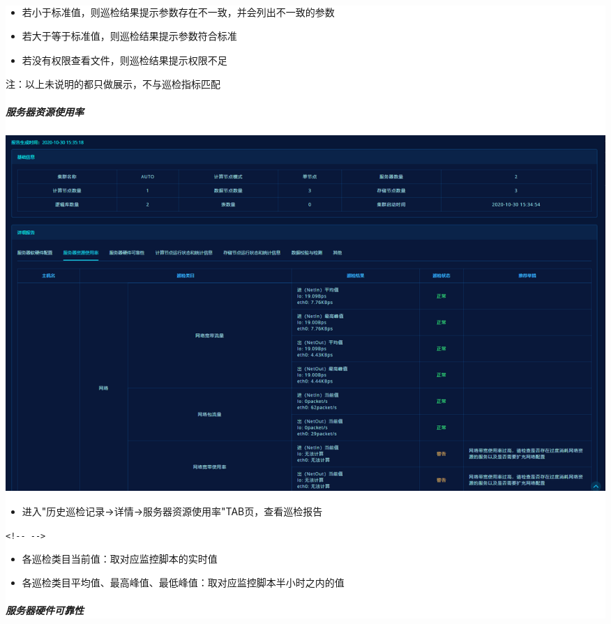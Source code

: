 -   若小于标准值，则巡检结果提示参数存在不一致，并会列出不一致的参数

-   若大于等于标准值，则巡检结果提示参数符合标准

-   若没有权限查看文件，则巡检结果提示权限不足

注：以上未说明的都只做展示，不与巡检指标匹配

##### 服务器资源使用率

![](assets/intelligent-inspection/image31.png)

-   进入"历史巡检记录-\>详情-\>服务器资源使用率"TAB页，查看巡检报告

```{=html}
<!-- -->
```

-   各巡检类目当前值：取对应监控脚本的实时值

-   各巡检类目平均值、最高峰值、最低峰值：取对应监控脚本半小时之内的值

##### 服务器硬件可靠性
